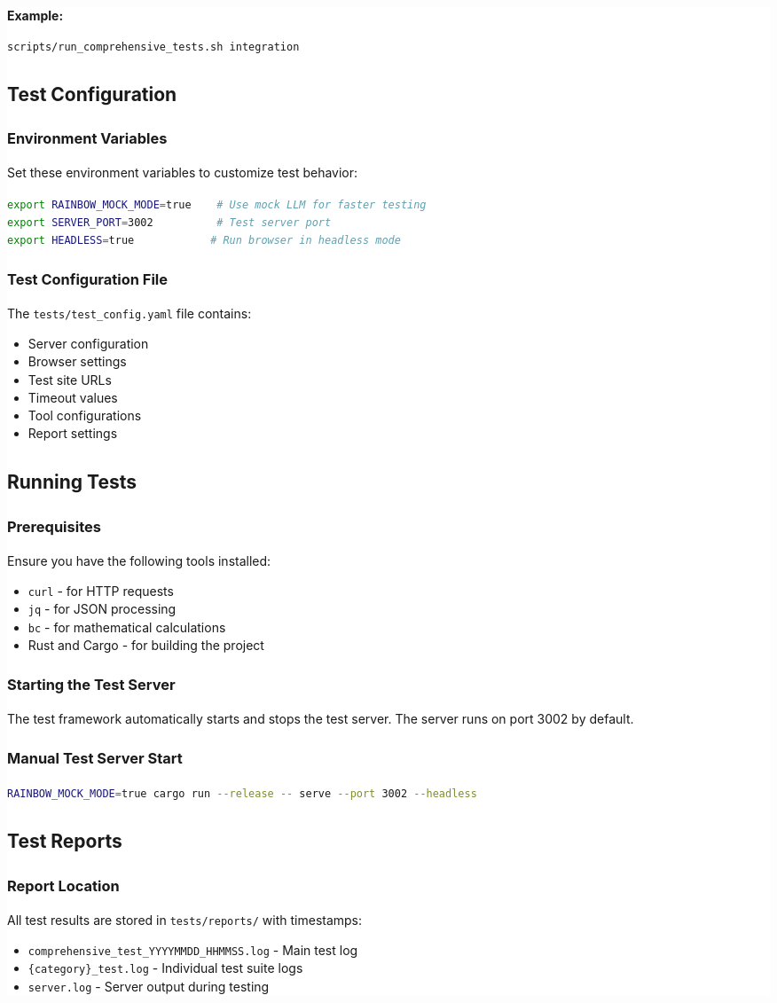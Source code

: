 **Example:**
```bash
scripts/run_comprehensive_tests.sh integration
```

## Test Configuration

### Environment Variables
Set these environment variables to customize test behavior:
```bash
export RAINBOW_MOCK_MODE=true    # Use mock LLM for faster testing
export SERVER_PORT=3002          # Test server port
export HEADLESS=true            # Run browser in headless mode
```

### Test Configuration File
The `tests/test_config.yaml` file contains:
- Server configuration
- Browser settings
- Test site URLs
- Timeout values
- Tool configurations
- Report settings

## Running Tests

### Prerequisites
Ensure you have the following tools installed:
- `curl` - for HTTP requests
- `jq` - for JSON processing
- `bc` - for mathematical calculations
- Rust and Cargo - for building the project

### Starting the Test Server
The test framework automatically starts and stops the test server. The server runs on port 3002 by default.

### Manual Test Server Start
```bash
RAINBOW_MOCK_MODE=true cargo run --release -- serve --port 3002 --headless
```

## Test Reports

### Report Location
All test results are stored in `tests/reports/` with timestamps:
- `comprehensive_test_YYYYMMDD_HHMMSS.log` - Main test log
- `{category}_test.log` - Individual test suite logs
- `server.log` - Server output during testing

